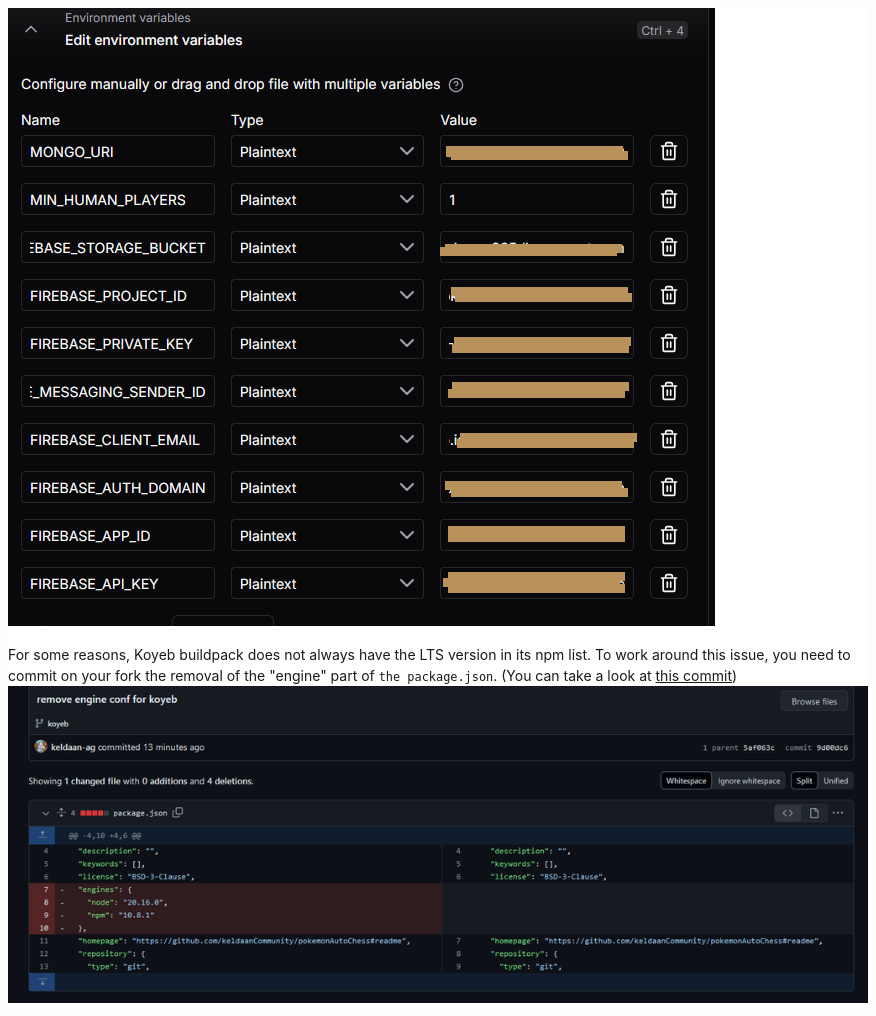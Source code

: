 ![alt text](image-22.png)

For some reasons, Koyeb buildpack does not always have the LTS version in its npm list. To work around this issue, you need to commit on your fork the removal of the "engine" part of `the package.json`. (You can take a look at [this commit](https://github.com/keldaanCommunity/pokemonAutoChess/commit/9d00dc691b10c13bb3a1f70306518aafb05585f2))
![alt text](image-23.png)
